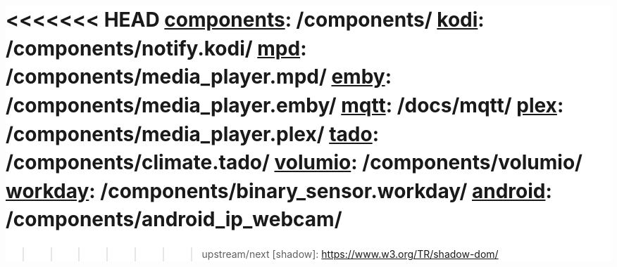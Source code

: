 [#6659]: https://github.com/home-assistant/home-assistant/pull/6659
[#6660]: https://github.com/home-assistant/home-assistant/pull/6660
[#6662]: https://github.com/home-assistant/home-assistant/pull/6662
[#6663]: https://github.com/home-assistant/home-assistant/pull/6663
[#6664]: https://github.com/home-assistant/home-assistant/pull/6664
[#6665]: https://github.com/home-assistant/home-assistant/pull/6665
[#6671]: https://github.com/home-assistant/home-assistant/pull/6671
[#6686]: https://github.com/home-assistant/home-assistant/pull/6686
[#6690]: https://github.com/home-assistant/home-assistant/pull/6690
[#6693]: https://github.com/home-assistant/home-assistant/pull/6693
[#6697]: https://github.com/home-assistant/home-assistant/pull/6697
[#6702]: https://github.com/home-assistant/home-assistant/pull/6702
[#6703]: https://github.com/home-assistant/home-assistant/pull/6703
[#6706]: https://github.com/home-assistant/home-assistant/pull/6706
[#6707]: https://github.com/home-assistant/home-assistant/pull/6707
[#6710]: https://github.com/home-assistant/home-assistant/pull/6710
[#6711]: https://github.com/home-assistant/home-assistant/pull/6711
[#6713]: https://github.com/home-assistant/home-assistant/pull/6713
[#6714]: https://github.com/home-assistant/home-assistant/pull/6714
[#6717]: https://github.com/home-assistant/home-assistant/pull/6717
[#6719]: https://github.com/home-assistant/home-assistant/pull/6719
[#6721]: https://github.com/home-assistant/home-assistant/pull/6721
[#6722]: https://github.com/home-assistant/home-assistant/pull/6722
[#6723]: https://github.com/home-assistant/home-assistant/pull/6723
[#6730]: https://github.com/home-assistant/home-assistant/pull/6730
[#6738]: https://github.com/home-assistant/home-assistant/pull/6738
[#6664]: https://github.com/home-assistant/home-assistant/pull/6664
[@BastianPoe]: https://github.com/BastianPoe
[@DavidMStraub]: https://github.com/DavidMStraub
[@JesseWebDotCom]: https://github.com/JesseWebDotCom
[@MartinHjelmare]: https://github.com/MartinHjelmare
[@RickyTaterSalad]: https://github.com/RickyTaterSalad
[@aequitas]: https://github.com/aequitas
[@amelchio]: https://github.com/amelchio
[@andrey-git]: https://github.com/andrey-git
[@armills]: https://github.com/armills
[@arraylabs]: https://github.com/arraylabs
[@bachp]: https://github.com/bachp
[@balloob]: https://github.com/balloob
[@bokub]: https://github.com/bokub
[@dale3h]: https://github.com/dale3h
[@deisi]: https://github.com/deisi
[@dennisdegreef]: https://github.com/dennisdegreef
[@drkp]: https://github.com/drkp
[@fabaff]: https://github.com/fabaff
[@fbradyirl]: https://github.com/fbradyirl
[@finish06]: https://github.com/finish06
[@fronzbot]: https://github.com/fronzbot
[@goofz]: https://github.com/goofz
[@gurumitts]: https://github.com/gurumitts
[@hawk259]: https://github.com/hawk259
[@iamtpage]: https://github.com/iamtpage
[@jawilson]: https://github.com/jawilson
[@jnewland]: https://github.com/jnewland
[@joe248]: https://github.com/joe248
[@jslove]: https://github.com/jslove
[@kellerza]: https://github.com/kellerza
[@lwis]: https://github.com/lwis
[@martinfrancois]: https://github.com/martinfrancois
[@matrixx567]: https://github.com/matrixx567
[@mezz64]: https://github.com/mezz64
[@miniconfig]: https://github.com/miniconfig
[@mnoorenberghe]: https://github.com/mnoorenberghe
[@molobrakos]: https://github.com/molobrakos
[@mvillarejo]: https://github.com/mvillarejo
[@n8henrie]: https://github.com/n8henrie
[@pavoni]: https://github.com/pavoni
[@printzlau]: https://github.com/printzlau
[@pvizeli]: https://github.com/pvizeli
[@robbiet480]: https://github.com/robbiet480
[@sebk-666]: https://github.com/sebk-666
[@siebert]: https://github.com/siebert
[@tflack]: https://github.com/tflack
[@titilambert]: https://github.com/titilambert
[@turbokongen]: https://github.com/turbokongen
[@tylercrumpton]: https://github.com/tylercrumpton
[@vrnagy]: https://github.com/vrnagy
[@w1ll1am23]: https://github.com/w1ll1am23
[@craigjmidwinter]: https://github.com/craigjmidwinter
[@wmalgadey]: https://github.com/wmalgadey
[@yeralin]: https://github.com/yeralin

<<<<<<< HEAD
[components]: /components/
[kodi]: /components/notify.kodi/
[mpd]: /components/media_player.mpd/
[emby]: /components/media_player.emby/
[mqtt]: /docs/mqtt/
[plex]: /components/media_player.plex/
[tado]: /components/climate.tado/
[volumio]: /components/volumio/
[workday]: /components/binary_sensor.workday/
[android]: /components/android_ip_webcam/
=======
[components]: /integrations/
[kodi]: /integrations/kodi
[mpd]: /integrations/mpd
[emby]: /integrations/emby
[mqtt]: /docs/mqtt/
[plex]: /integrations/plex#media-player
[tado]: /integrations/tado
[volumio]: /integrations/volumio/
[workday]: /integrations/workday
[android]: /integrations/android_ip_webcam/
>>>>>>> upstream/next
[shadow]: https://www.w3.org/TR/shadow-dom/

[forum]: https://community.home-assistant.io/
[issue]: https://github.com/home-assistant/home-assistant/issues
[discord]: https://discord.gg/c5DvZ4e

[@bdurrer]: https://github.com/bdurrer
[interview]: /blog/2017/03/23/opensourcecraft-interview-with-founder-paulus-schoutsen/
[OpenSourceCraft]: http://codepop.com/open-sourcecraft
[clt]: https://chemnitzer.linux-tage.de/2017/en/
[workshop]: https://github.com/home-assistant/home-assistant-assets/tree/master/german/2017-clt-workshop


[#6054]: https://github.com/home-assistant/home-assistant/pull/6054
[#6115]: https://github.com/home-assistant/home-assistant/pull/6115
[#6147]: https://github.com/home-assistant/home-assistant/pull/6147
[#6191]: https://github.com/home-assistant/home-assistant/pull/6191
[#6212]: https://github.com/home-assistant/home-assistant/pull/6212
[#6332]: https://github.com/home-assistant/home-assistant/pull/6332
[#6430]: https://github.com/home-assistant/home-assistant/pull/6430
[#6442]: https://github.com/home-assistant/home-assistant/pull/6442
[#6445]: https://github.com/home-assistant/home-assistant/pull/6445
[#6474]: https://github.com/home-assistant/home-assistant/pull/6474
[#6490]: https://github.com/home-assistant/home-assistant/pull/6490
[#6492]: https://github.com/home-assistant/home-assistant/pull/6492
[#6497]: https://github.com/home-assistant/home-assistant/pull/6497
[#6500]: https://github.com/home-assistant/home-assistant/pull/6500
[#6505]: https://github.com/home-assistant/home-assistant/pull/6505
[#6510]: https://github.com/home-assistant/home-assistant/pull/6510
[#6511]: https://github.com/home-assistant/home-assistant/pull/6511
[#6513]: https://github.com/home-assistant/home-assistant/pull/6513
[#6514]: https://github.com/home-assistant/home-assistant/pull/6514
[#6516]: https://github.com/home-assistant/home-assistant/pull/6516
[#6518]: https://github.com/home-assistant/home-assistant/pull/6518
[#6519]: https://github.com/home-assistant/home-assistant/pull/6519
[#6521]: https://github.com/home-assistant/home-assistant/pull/6521
[#6522]: https://github.com/home-assistant/home-assistant/pull/6522
[#6523]: https://github.com/home-assistant/home-assistant/pull/6523
[#6525]: https://github.com/home-assistant/home-assistant/pull/6525
[#6528]: https://github.com/home-assistant/home-assistant/pull/6528
[#6532]: https://github.com/home-assistant/home-assistant/pull/6532
[#6547]: https://github.com/home-assistant/home-assistant/pull/6547
[#6552]: https://github.com/home-assistant/home-assistant/pull/6552
[#6553]: https://github.com/home-assistant/home-assistant/pull/6553
[#6555]: https://github.com/home-assistant/home-assistant/pull/6555
[#6556]: https://github.com/home-assistant/home-assistant/pull/6556
[#6561]: https://github.com/home-assistant/home-assistant/pull/6561
[#6564]: https://github.com/home-assistant/home-assistant/pull/6564
[#6565]: https://github.com/home-assistant/home-assistant/pull/6565
[#6566]: https://github.com/home-assistant/home-assistant/pull/6566
[#6572]: https://github.com/home-assistant/home-assistant/pull/6572
[#6574]: https://github.com/home-assistant/home-assistant/pull/6574
[#6577]: https://github.com/home-assistant/home-assistant/pull/6577
[#6579]: https://github.com/home-assistant/home-assistant/pull/6579
[#6580]: https://github.com/home-assistant/home-assistant/pull/6580
[#6584]: https://github.com/home-assistant/home-assistant/pull/6584
[#6585]: https://github.com/home-assistant/home-assistant/pull/6585
[#6587]: https://github.com/home-assistant/home-assistant/pull/6587
[#6588]: https://github.com/home-assistant/home-assistant/pull/6588
[#6590]: https://github.com/home-assistant/home-assistant/pull/6590
[#6591]: https://github.com/home-assistant/home-assistant/pull/6591
[#6593]: https://github.com/home-assistant/home-assistant/pull/6593
[#6595]: https://github.com/home-assistant/home-assistant/pull/6595
[#6598]: https://github.com/home-assistant/home-assistant/pull/6598
[#6599]: https://github.com/home-assistant/home-assistant/pull/6599
[#6600]: https://github.com/home-assistant/home-assistant/pull/6600
[#6601]: https://github.com/home-assistant/home-assistant/pull/6601
[#6602]: https://github.com/home-assistant/home-assistant/pull/6602
[#6609]: https://github.com/home-assistant/home-assistant/pull/6609
[#6610]: https://github.com/home-assistant/home-assistant/pull/6610
[#6611]: https://github.com/home-assistant/home-assistant/pull/6611
[#6612]: https://github.com/home-assistant/home-assistant/pull/6612
[#6614]: https://github.com/home-assistant/home-assistant/pull/6614
[#6619]: https://github.com/home-assistant/home-assistant/pull/6619
[#6622]: https://github.com/home-assistant/home-assistant/pull/6622
[#6626]: https://github.com/home-assistant/home-assistant/pull/6626
[#6628]: https://github.com/home-assistant/home-assistant/pull/6628
[#6629]: https://github.com/home-assistant/home-assistant/pull/6629
[#6630]: https://github.com/home-assistant/home-assistant/pull/6630
[#6631]: https://github.com/home-assistant/home-assistant/pull/6631
[#6632]: https://github.com/home-assistant/home-assistant/pull/6632
[#6634]: https://github.com/home-assistant/home-assistant/pull/6634
[#6640]: https://github.com/home-assistant/home-assistant/pull/6640
[#6643]: https://github.com/home-assistant/home-assistant/pull/6643
[#6645]: https://github.com/home-assistant/home-assistant/pull/6645
[#6648]: https://github.com/home-assistant/home-assistant/pull/6648
[#6653]: https://github.com/home-assistant/home-assistant/pull/6653
[#6655]: https://github.com/home-assistant/home-assistant/pull/6655
[#6657]: https://github.com/home-assistant/home-assistant/pull/6657